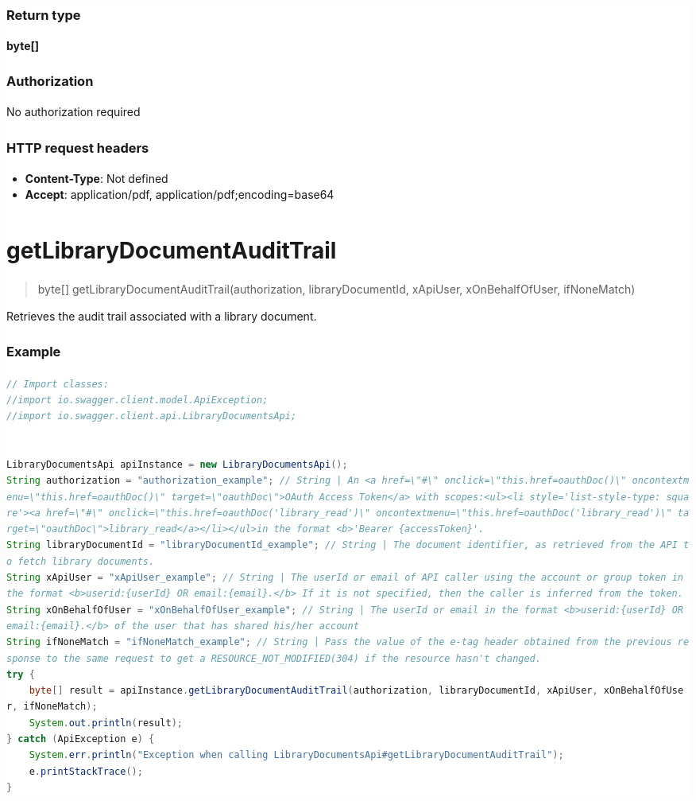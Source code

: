 ### Return type

**byte[]**

### Authorization

No authorization required

### HTTP request headers

 - **Content-Type**: Not defined
 - **Accept**: application/pdf, application/pdf;encoding=base64

<a name="getLibraryDocumentAuditTrail"></a>
# **getLibraryDocumentAuditTrail**
> byte[] getLibraryDocumentAuditTrail(authorization, libraryDocumentId, xApiUser, xOnBehalfOfUser, ifNoneMatch)

Retrieves the audit trail associated with a library document.

### Example
```java
// Import classes:
//import io.swagger.client.model.ApiException;
//import io.swagger.client.api.LibraryDocumentsApi;


LibraryDocumentsApi apiInstance = new LibraryDocumentsApi();
String authorization = "authorization_example"; // String | An <a href=\"#\" onclick=\"this.href=oauthDoc()\" oncontextmenu=\"this.href=oauthDoc()\" target=\"oauthDoc\">OAuth Access Token</a> with scopes:<ul><li style='list-style-type: square'><a href=\"#\" onclick=\"this.href=oauthDoc('library_read')\" oncontextmenu=\"this.href=oauthDoc('library_read')\" target=\"oauthDoc\">library_read</a></li></ul>in the format <b>'Bearer {accessToken}'.
String libraryDocumentId = "libraryDocumentId_example"; // String | The document identifier, as retrieved from the API to fetch library documents.
String xApiUser = "xApiUser_example"; // String | The userId or email of API caller using the account or group token in the format <b>userid:{userId} OR email:{email}.</b> If it is not specified, then the caller is inferred from the token.
String xOnBehalfOfUser = "xOnBehalfOfUser_example"; // String | The userId or email in the format <b>userid:{userId} OR email:{email}.</b> of the user that has shared his/her account
String ifNoneMatch = "ifNoneMatch_example"; // String | Pass the value of the e-tag header obtained from the previous response to the same request to get a RESOURCE_NOT_MODIFIED(304) if the resource hasn't changed.
try {
    byte[] result = apiInstance.getLibraryDocumentAuditTrail(authorization, libraryDocumentId, xApiUser, xOnBehalfOfUser, ifNoneMatch);
    System.out.println(result);
} catch (ApiException e) {
    System.err.println("Exception when calling LibraryDocumentsApi#getLibraryDocumentAuditTrail");
    e.printStackTrace();
}
```
